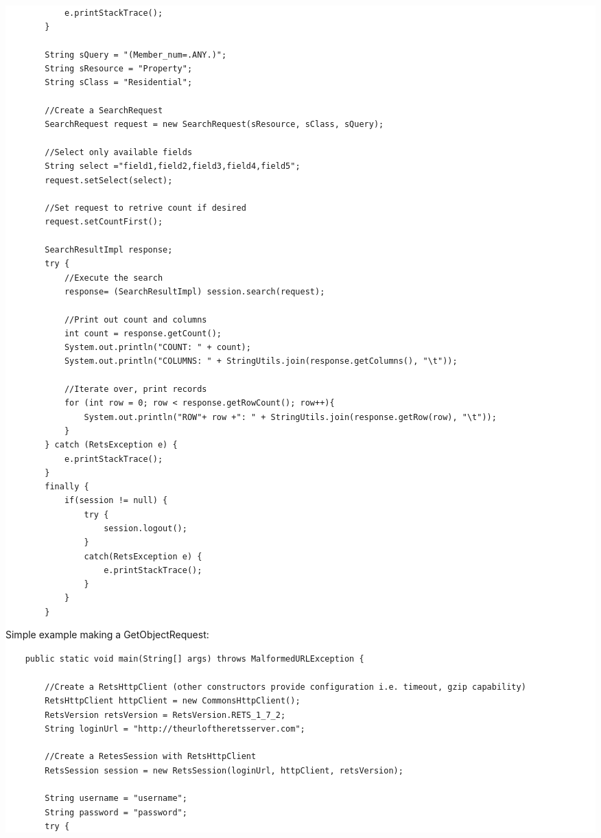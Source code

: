 ```
			e.printStackTrace();
		}

		String sQuery = "(Member_num=.ANY.)";
		String sResource = "Property";
		String sClass = "Residential";

		//Create a SearchRequest
		SearchRequest request = new SearchRequest(sResource, sClass, sQuery);

		//Select only available fields
		String select ="field1,field2,field3,field4,field5";
		request.setSelect(select);

		//Set request to retrive count if desired
		request.setCountFirst();

		SearchResultImpl response;
		try {
			//Execute the search
			response= (SearchResultImpl) session.search(request);

			//Print out count and columns
			int count = response.getCount();
			System.out.println("COUNT: " + count);
			System.out.println("COLUMNS: " + StringUtils.join(response.getColumns(), "\t"));

			//Iterate over, print records
			for (int row = 0; row < response.getRowCount(); row++){
				System.out.println("ROW"+ row +": " + StringUtils.join(response.getRow(row), "\t"));
			}
		} catch (RetsException e) {
			e.printStackTrace();
		} 
		finally {
			if(session != null) { 
				try {
					session.logout(); 
				} 
				catch(RetsException e) {
					e.printStackTrace();
				}
			}
		}
```

Simple example making a GetObjectRequest:

```
	public static void main(String[] args) throws MalformedURLException {

		//Create a RetsHttpClient (other constructors provide configuration i.e. timeout, gzip capability)
		RetsHttpClient httpClient = new CommonsHttpClient();
		RetsVersion retsVersion = RetsVersion.RETS_1_7_2;
		String loginUrl = "http://theurloftheretsserver.com";

		//Create a RetesSession with RetsHttpClient
		RetsSession	session = new RetsSession(loginUrl, httpClient, retsVersion);

		String username = "username";
		String password = "password";
		try {
```